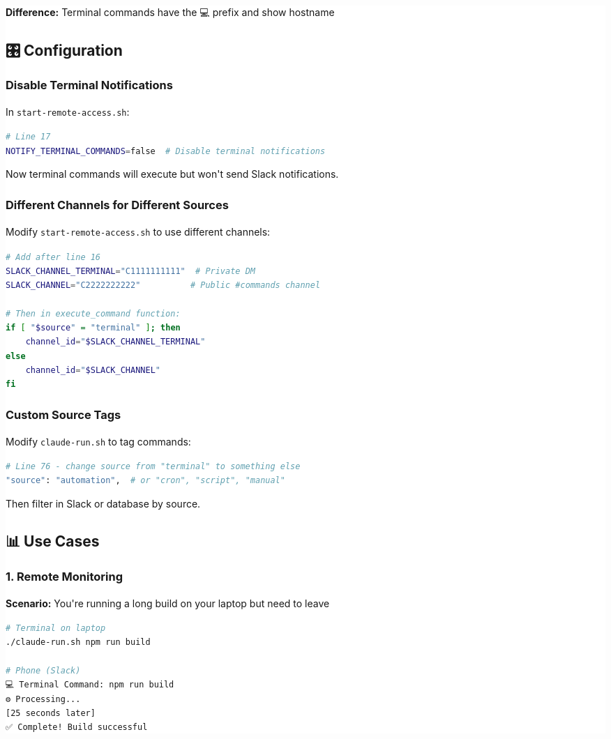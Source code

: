 **Difference:** Terminal commands have the 💻 prefix and show hostname

## 🎛️ Configuration

### Disable Terminal Notifications

In `start-remote-access.sh`:

```bash
# Line 17
NOTIFY_TERMINAL_COMMANDS=false  # Disable terminal notifications
```

Now terminal commands will execute but won't send Slack notifications.

### Different Channels for Different Sources

Modify `start-remote-access.sh` to use different channels:

```bash
# Add after line 16
SLACK_CHANNEL_TERMINAL="C1111111111"  # Private DM
SLACK_CHANNEL="C2222222222"          # Public #commands channel

# Then in execute_command function:
if [ "$source" = "terminal" ]; then
    channel_id="$SLACK_CHANNEL_TERMINAL"
else
    channel_id="$SLACK_CHANNEL"
fi
```

### Custom Source Tags

Modify `claude-run.sh` to tag commands:

```bash
# Line 76 - change source from "terminal" to something else
"source": "automation",  # or "cron", "script", "manual"
```

Then filter in Slack or database by source.

## 📊 Use Cases

### 1. Remote Monitoring

**Scenario:** You're running a long build on your laptop but need to leave

```bash
# Terminal on laptop
./claude-run.sh npm run build

# Phone (Slack)
💻 Terminal Command: npm run build
⚙️ Processing...
[25 seconds later]
✅ Complete! Build successful
```
